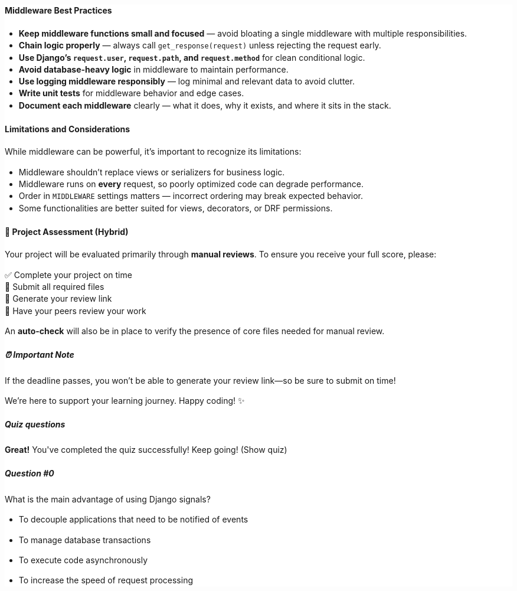 #### Middleware Best Practices

-   **Keep middleware functions small and focused** — avoid bloating a single middleware with multiple responsibilities.
-   **Chain logic properly** — always call `get_response(request)` unless rejecting the request early.
-   **Use Django’s `request.user`, `request.path`, and `request.method`** for clean conditional logic.
-   **Avoid database-heavy logic** in middleware to maintain performance.
-   **Use logging middleware responsibly** — log minimal and relevant data to avoid clutter.
-   **Write unit tests** for middleware behavior and edge cases.
-   **Document each middleware** clearly — what it does, why it exists, and where it sits in the stack.

#### Limitations and Considerations

While middleware can be powerful, it’s important to recognize its limitations:

-   Middleware shouldn’t replace views or serializers for business logic.
-   Middleware runs on **every** request, so poorly optimized code can degrade performance.
-   Order in `MIDDLEWARE` settings matters — incorrect ordering may break expected behavior.
-   Some functionalities are better suited for views, decorators, or DRF permissions.

#### 📝 Project Assessment (Hybrid)

Your project will be evaluated primarily through **manual reviews**. To ensure you receive your full score, please:

✅ Complete your project on time  
📄 Submit all required files  
🔗 Generate your review link  
👥 Have your peers review your work

An **auto-check** will also be in place to verify the presence of core files needed for manual review.

##### ⏰ Important Note

If the deadline passes, you won’t be able to generate your review link—so be sure to submit on time!

We’re here to support your learning journey. Happy coding! ✨

##### Quiz questions

**Great!** You've completed the quiz successfully! Keep going! (Show quiz)

##### Question #0

What is the main advantage of using Django signals?

-   To decouple applications that need to be notified of events
    
-   To manage database transactions
    
-   To execute code asynchronously
    
-   To increase the speed of request processing
    